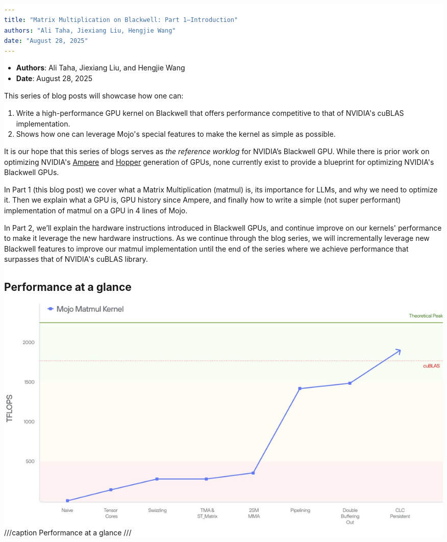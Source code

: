 ```yaml
---
title: "Matrix Multiplication on Blackwell: Part 1—Introduction"
authors: "Ali Taha, Jiexiang Liu, Hengjie Wang"
date: "August 28, 2025"
---
```


- **Authors**: Ali Taha, Jiexiang Liu, and Hengjie Wang
- **Date**: August 28, 2025

This series of blog posts will showcase how one can:

1. Write a high-performance GPU kernel on Blackwell that offers performance
   competitive to that of NVIDIA's cuBLAS implementation.
2. Shows how one can leverage Mojo's special features to make the kernel as
   simple as possible.

It is our hope that this series of blogs serves as *the reference worklog* for
NVIDIA’s Blackwell GPU. While there is prior work on optimizing NVIDIA's
[Ampere](https://siboehm.com/articles/22/CUDA-MMM) and
[Hopper](https://cudaforfun.substack.com/p/outperforming-cublas-on-h100-a-worklog)
generation of GPUs, none currently exist to provide a blueprint for optimizing
NVIDIA's Blackwell GPUs.

In Part 1 (this blog post) we cover what a Matrix Multiplication (matmul) is,
its importance for LLMs, and why we need to optimize it. Then we explain what a
GPU is, GPU history since Ampere, and finally how to write a simple (not super
performant) implementation of matmul on a GPU in 4 lines of Mojo.

In Part 2, we’ll explain the hardware instructions introduced in Blackwell
GPUs, and continue improve on our kernels' performance to make it leverage the
new hardware instructions. As we continue through the blog series, we will
incrementally leverage new Blackwell features to improve our matmul
implementation until the end of the series where we achieve performance that
surpasses that of NVIDIA's cuBLAS library.

## Performance at a glance

![08.png](./img/matmul-on-blackwell-part-1/img00-matmul-performance.jpeg)
///caption
Performance at a glance
///
